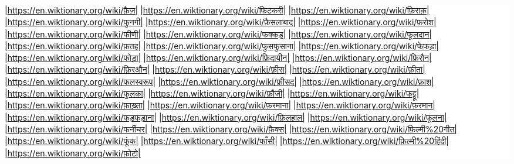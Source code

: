 |https://en.wiktionary.org/wiki/फ़ैज़|
|https://en.wiktionary.org/wiki/फिटकरी|
|https://en.wiktionary.org/wiki/फ़िराक़|
|https://en.wiktionary.org/wiki/फुनगी|
|https://en.wiktionary.org/wiki/फ़ैसलाबाद|
|https://en.wiktionary.org/wiki/फ़रोश|
|https://en.wiktionary.org/wiki/फीणी|
|https://en.wiktionary.org/wiki/फक्कड़|
|https://en.wiktionary.org/wiki/फूलदान|
|https://en.wiktionary.org/wiki/फ़तह|
|https://en.wiktionary.org/wiki/फुसफुसाना|
|https://en.wiktionary.org/wiki/फेफड़ा|
|https://en.wiktionary.org/wiki/फोड़ा|
|https://en.wiktionary.org/wiki/फ़िदायीन|
|https://en.wiktionary.org/wiki/फ़िरौन|
|https://en.wiktionary.org/wiki/फ़िरऔन|
|https://en.wiktionary.org/wiki/फ़ीस|
|https://en.wiktionary.org/wiki/फ़ीता|
|https://en.wiktionary.org/wiki/फलस्वरूप|
|https://en.wiktionary.org/wiki/फ़ीसद|
|https://en.wiktionary.org/wiki/फ़ाश|
|https://en.wiktionary.org/wiki/फुलका|
|https://en.wiktionary.org/wiki/फ़ौजी|
|https://en.wiktionary.org/wiki/फट्टू|
|https://en.wiktionary.org/wiki/फ़ाख़्ता|
|https://en.wiktionary.org/wiki/फ़रमाना|
|https://en.wiktionary.org/wiki/फ़रमान|
|https://en.wiktionary.org/wiki/फड़फड़ाना|
|https://en.wiktionary.org/wiki/फ़िलहाल|
|https://en.wiktionary.org/wiki/फूलना|
|https://en.wiktionary.org/wiki/फर्नीचर|
|https://en.wiktionary.org/wiki/फ़ैक्स|
|https://en.wiktionary.org/wiki/फ़िल्मी%20गीत|
|https://en.wiktionary.org/wiki/फूंक|
|https://en.wiktionary.org/wiki/फाँसी|
|https://en.wiktionary.org/wiki/फ़िल्मी%20हिंदी|
|https://en.wiktionary.org/wiki/फ़ोटो|